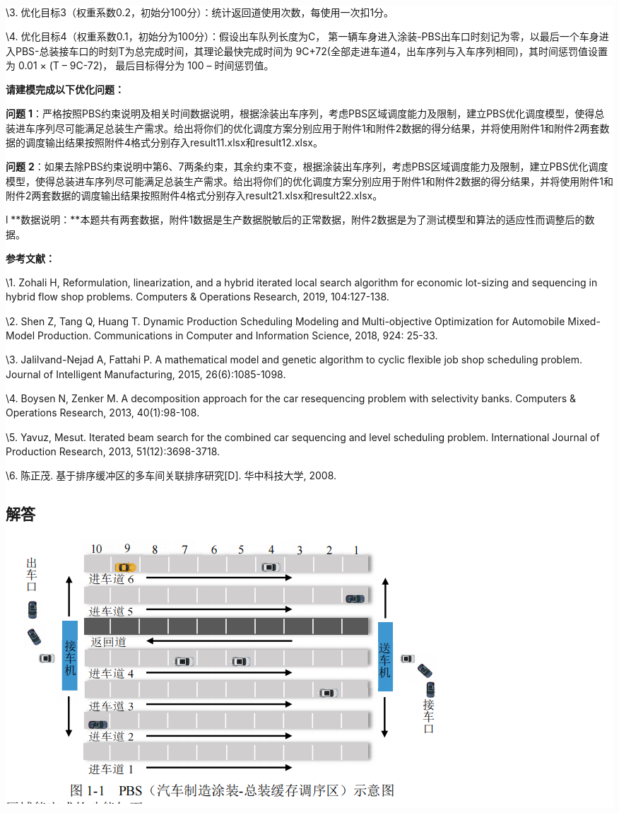 \3.    优化目标3（权重系数0.2，初始分100分）：统计返回道使用次数，每使用一次扣1分。

\4.    优化目标4（权重系数0.1，初始分为100分）：假设出车队列长度为C， 第一辆车身进入涂装-PBS出车口时刻记为零，以最后一个车身进入PBS-总装接车口的时刻T为总完成时间，其理论最快完成时间为 9C+72(全部走进车道4，出车序列与入车序列相同)，其时间惩罚值设置为 0.01 × (T – 9C-72)， 最后目标得分为 100 – 时间惩罚值。

 

**请建模完成以下优化问题：**

**问题** **1**：严格按照PBS约束说明及相关时间数据说明，根据涂装出车序列，考虑PBS区域调度能力及限制，建立PBS优化调度模型，使得总装进车序列尽可能满足总装生产需求。给出将你们的优化调度方案分别应用于附件1和附件2数据的得分结果，并将使用附件1和附件2两套数据的调度输出结果按照附件4格式分别存入result11.xlsx和result12.xlsx。

 

**问题** **2**：如果去除PBS约束说明中第6、7两条约束，其余约束不变，根据涂装出车序列，考虑PBS区域调度能力及限制，建立PBS优化调度模型，使得总装进车序列尽可能满足总装生产需求。给出将你们的优化调度方案分别应用于附件1和附件2数据的得分结果，并将使用附件1和附件2两套数据的调度输出结果按照附件4格式分别存入result21.xlsx和result22.xlsx。

 

l **数据说明：**本题共有两套数据，附件1数据是生产数据脱敏后的正常数据，附件2数据是为了测试模型和算法的适应性而调整后的数据。

**参考文献：**

\1.    Zohali H, Reformulation, linearization, and a hybrid iterated local search algorithm for economic lot-sizing and sequencing in hybrid flow shop problems. Computers & Operations Research, 2019, 104:127-138.

\2.    Shen Z, Tang Q, Huang T. Dynamic Production Scheduling Modeling and Multi-objective Optimization for Automobile Mixed-Model Production. Communications in Computer and Information Science, 2018, 924: 25-33.

\3.    Jalilvand-Nejad A, Fattahi P. A mathematical model and genetic algorithm to cyclic flexible job shop scheduling problem. Journal of Intelligent Manufacturing, 2015, 26(6):1085-1098.

\4.    Boysen N, Zenker M. A decomposition approach for the car resequencing problem with selectivity banks. Computers & Operations Research, 2013, 40(1):98-108.

\5.    Yavuz, Mesut. Iterated beam search for the combined car sequencing and level scheduling problem. International Journal of Production Research, 2013, 51(12):3698-3718.

\6.    陈正茂. 基于排序缓冲区的多车间关联排序研究[D]. 华中科技大学, 2008.

 ## 解答

![image-20240923201837147](asset/image-20240923201837147.png)

 
